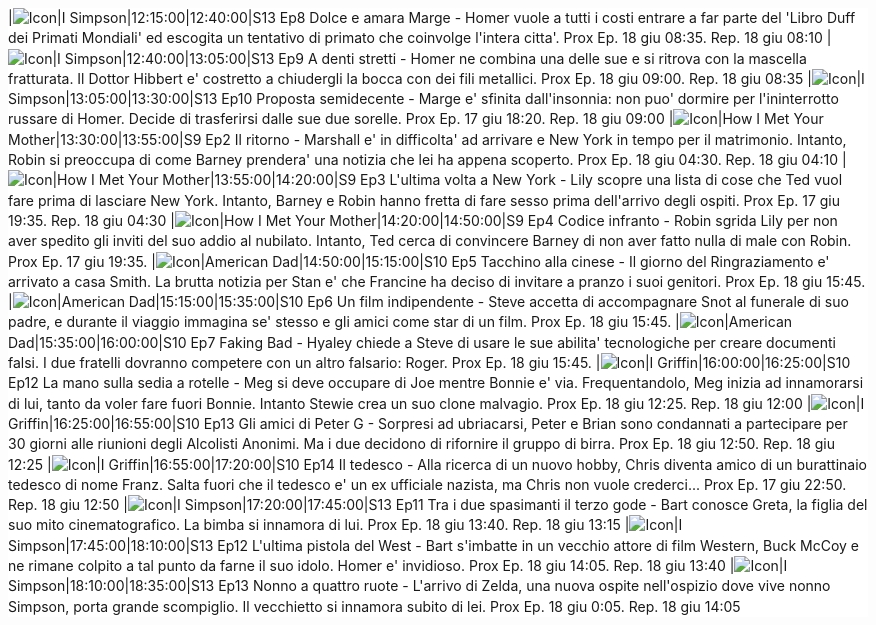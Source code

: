 |![Icon](https://guidatv.sky.it/uuid/8a7cb6cc-b7f1-4519-8bb4-75505b339c10/cover?md5ChecksumParam=8d78aeab286ed00c6edd7fd645abefb6)|I Simpson|12:15:00|12:40:00|S13 Ep8 Dolce e amara Marge - Homer vuole a tutti i costi entrare a far parte del &#039;Libro Duff dei Primati Mondiali&#039; ed escogita un tentativo di primato che coinvolge l&#039;intera citta&#039;. Prox Ep. 18 giu 08:35. Rep. 18 giu 08:10
|![Icon](https://guidatv.sky.it/uuid/4bbe702e-34b4-4853-85d8-1604a74b1fba/cover?md5ChecksumParam=8d78aeab286ed00c6edd7fd645abefb6)|I Simpson|12:40:00|13:05:00|S13 Ep9 A denti stretti - Homer ne combina una delle sue e si ritrova con la mascella fratturata. Il Dottor Hibbert e&#039; costretto a chiudergli la bocca con dei fili metallici. Prox Ep. 18 giu 09:00. Rep. 18 giu 08:35
|![Icon](https://guidatv.sky.it/uuid/c5d0a2de-7f3d-4baa-a121-f1869bee84ce/cover?md5ChecksumParam=8d78aeab286ed00c6edd7fd645abefb6)|I Simpson|13:05:00|13:30:00|S13 Ep10 Proposta semidecente - Marge e&#039; sfinita dall&#039;insonnia: non puo&#039; dormire per l&#039;ininterrotto russare di Homer. Decide di trasferirsi dalle sue due sorelle. Prox Ep. 17 giu 18:20. Rep. 18 giu 09:00
|![Icon](https://guidatv.sky.it/uuid/2884fd22-1101-4ea7-a7f4-98a739de951d/cover?md5ChecksumParam=a194722c7c7cbe6baa996ae04ed300cb)|How I Met Your Mother|13:30:00|13:55:00|S9 Ep2 Il ritorno - Marshall e&#039; in difficolta&#039; ad arrivare e New York in tempo per il matrimonio. Intanto, Robin si preoccupa di come Barney prendera&#039; una notizia che lei ha appena scoperto. Prox Ep. 18 giu 04:30. Rep. 18 giu 04:10
|![Icon](https://guidatv.sky.it/uuid/b2e1ca66-5373-4e9c-b44e-1665ab378db5/cover?md5ChecksumParam=a194722c7c7cbe6baa996ae04ed300cb)|How I Met Your Mother|13:55:00|14:20:00|S9 Ep3 L&#039;ultima volta a New York - Lily scopre una lista di cose che Ted vuol fare prima di lasciare New York. Intanto, Barney e Robin hanno fretta di fare sesso prima dell&#039;arrivo degli ospiti. Prox Ep. 17 giu 19:35. Rep. 18 giu 04:30
|![Icon](https://guidatv.sky.it/uuid/fffcf7fc-4155-4ab0-a63f-7e18fab3012e/cover?md5ChecksumParam=a194722c7c7cbe6baa996ae04ed300cb)|How I Met Your Mother|14:20:00|14:50:00|S9 Ep4 Codice infranto - Robin sgrida Lily per non aver spedito gli inviti del suo addio al nubilato. Intanto, Ted cerca di convincere Barney di non aver fatto nulla di male con Robin. Prox Ep. 17 giu 19:35.
|![Icon](https://guidatv.sky.it/uuid/718decb3-00c7-40c7-975a-3b4850f54e22/cover?md5ChecksumParam=8934081cb663430d80a91c8c9c10912f)|American Dad|14:50:00|15:15:00|S10 Ep5 Tacchino alla cinese - Il giorno del Ringraziamento e&#039; arrivato a casa Smith. La brutta notizia per Stan e&#039; che Francine ha deciso di invitare a pranzo i suoi genitori. Prox Ep. 18 giu 15:45.
|![Icon](https://guidatv.sky.it/uuid/ff3e6181-d39e-464b-a88d-eccc24cd5201/cover?md5ChecksumParam=8934081cb663430d80a91c8c9c10912f)|American Dad|15:15:00|15:35:00|S10 Ep6 Un film indipendente - Steve accetta di accompagnare Snot al funerale di suo padre, e durante il viaggio immagina se&#039; stesso e gli amici come star di un film. Prox Ep. 18 giu 15:45.
|![Icon](https://guidatv.sky.it/uuid/f4d31e9d-7fca-4159-839e-73856d1bf376/cover?md5ChecksumParam=8934081cb663430d80a91c8c9c10912f)|American Dad|15:35:00|16:00:00|S10 Ep7 Faking Bad - Hyaley chiede a Steve di usare le sue abilita&#039; tecnologiche per creare documenti falsi. I due fratelli dovranno competere con un altro falsario: Roger. Prox Ep. 18 giu 15:45.
|![Icon](https://guidatv.sky.it/uuid/6085e94f-53d5-40b7-b330-720e3b5a9dfc/cover?md5ChecksumParam=0ff5052c1151adae172cb05885226e87)|I Griffin|16:00:00|16:25:00|S10 Ep12 La mano sulla sedia a rotelle - Meg si deve occupare di Joe mentre Bonnie e&#039; via. Frequentandolo, Meg inizia ad innamorarsi di lui, tanto da voler fare fuori Bonnie. Intanto Stewie crea un suo clone malvagio. Prox Ep. 18 giu 12:25. Rep. 18 giu 12:00
|![Icon](https://guidatv.sky.it/uuid/4f02ca63-fb7c-4cc0-b4fb-4e9396b4c851/cover?md5ChecksumParam=0ff5052c1151adae172cb05885226e87)|I Griffin|16:25:00|16:55:00|S10 Ep13 Gli amici di Peter G - Sorpresi ad ubriacarsi, Peter e Brian sono condannati a partecipare per 30 giorni alle riunioni degli Alcolisti Anonimi. Ma i due decidono di rifornire il gruppo di birra. Prox Ep. 18 giu 12:50. Rep. 18 giu 12:25
|![Icon](https://guidatv.sky.it/uuid/1192f656-4f52-4ee3-979d-c91c2a3dba3e/cover?md5ChecksumParam=0ff5052c1151adae172cb05885226e87)|I Griffin|16:55:00|17:20:00|S10 Ep14 Il tedesco - Alla ricerca di un nuovo hobby, Chris diventa amico di un burattinaio tedesco di nome Franz. Salta fuori che il tedesco e&#039; un ex ufficiale nazista, ma Chris non vuole crederci... Prox Ep. 17 giu 22:50. Rep. 18 giu 12:50
|![Icon](https://guidatv.sky.it/uuid/7d795018-898b-4e9c-91a7-adb52c484571/cover?md5ChecksumParam=8d78aeab286ed00c6edd7fd645abefb6)|I Simpson|17:20:00|17:45:00|S13 Ep11 Tra i due spasimanti il terzo gode - Bart conosce Greta, la figlia del suo mito cinematografico. La bimba si innamora di lui. Prox Ep. 18 giu 13:40. Rep. 18 giu 13:15
|![Icon](https://guidatv.sky.it/uuid/586e6c4e-f86c-4d05-a013-6e827e8f5da8/cover?md5ChecksumParam=8d78aeab286ed00c6edd7fd645abefb6)|I Simpson|17:45:00|18:10:00|S13 Ep12 L&#039;ultima pistola del West - Bart s&#039;imbatte in un vecchio attore di film Western, Buck McCoy e ne rimane colpito a tal punto da farne il suo idolo. Homer e&#039; invidioso. Prox Ep. 18 giu 14:05. Rep. 18 giu 13:40
|![Icon](https://guidatv.sky.it/uuid/2e285ca8-0dc0-4158-b89d-6526e2a27895/cover?md5ChecksumParam=8d78aeab286ed00c6edd7fd645abefb6)|I Simpson|18:10:00|18:35:00|S13 Ep13 Nonno a quattro ruote - L&#039;arrivo di Zelda, una nuova ospite nell&#039;ospizio dove vive nonno Simpson, porta grande scompiglio. Il vecchietto si innamora subito di lei. Prox Ep. 18 giu 0:05. Rep. 18 giu 14:05